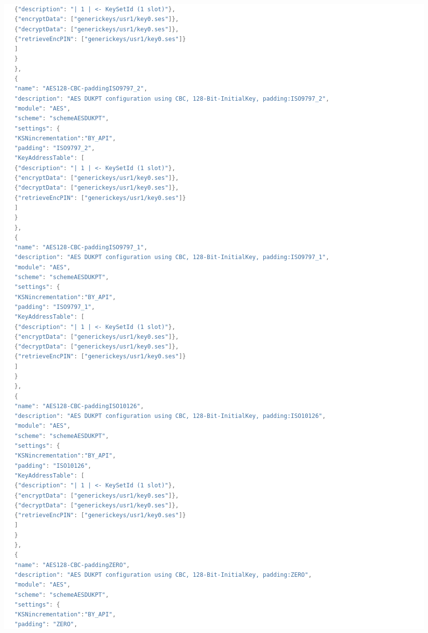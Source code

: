``` cpp
   {"description": "| 1 | <- KeySetId (1 slot)"},
   {"encryptData": ["generickeys/usr1/key0.ses"]},
   {"decryptData": ["generickeys/usr1/key0.ses"]},
   {"retrieveEncPIN": ["generickeys/usr1/key0.ses"]}
   ]
   }
   },
   {
   "name": "AES128-CBC-paddingISO9797_2",
   "description": "AES DUKPT configuration using CBC, 128-Bit-InitialKey, padding:ISO9797_2",
   "module": "AES",
   "scheme": "schemeAESDUKPT",
   "settings": {
   "KSNincrementation":"BY_API",
   "padding": "ISO9797_2",
   "KeyAddressTable": [
   {"description": "| 1 | <- KeySetId (1 slot)"},
   {"encryptData": ["generickeys/usr1/key0.ses"]},
   {"decryptData": ["generickeys/usr1/key0.ses"]},
   {"retrieveEncPIN": ["generickeys/usr1/key0.ses"]}
   ]
   }
   },
   {
   "name": "AES128-CBC-paddingISO9797_1",
   "description": "AES DUKPT configuration using CBC, 128-Bit-InitialKey, padding:ISO9797_1",
   "module": "AES",
   "scheme": "schemeAESDUKPT",
   "settings": {
   "KSNincrementation":"BY_API",
   "padding": "ISO9797_1",
   "KeyAddressTable": [
   {"description": "| 1 | <- KeySetId (1 slot)"},
   {"encryptData": ["generickeys/usr1/key0.ses"]},
   {"decryptData": ["generickeys/usr1/key0.ses"]},
   {"retrieveEncPIN": ["generickeys/usr1/key0.ses"]}
   ]
   }
   },
   {
   "name": "AES128-CBC-paddingISO10126",
   "description": "AES DUKPT configuration using CBC, 128-Bit-InitialKey, padding:ISO10126",
   "module": "AES",
   "scheme": "schemeAESDUKPT",
   "settings": {
   "KSNincrementation":"BY_API",
   "padding": "ISO10126",
   "KeyAddressTable": [
   {"description": "| 1 | <- KeySetId (1 slot)"},
   {"encryptData": ["generickeys/usr1/key0.ses"]},
   {"decryptData": ["generickeys/usr1/key0.ses"]},
   {"retrieveEncPIN": ["generickeys/usr1/key0.ses"]}
   ]
   }
   },
   {
   "name": "AES128-CBC-paddingZERO",
   "description": "AES DUKPT configuration using CBC, 128-Bit-InitialKey, padding:ZERO",
   "module": "AES",
   "scheme": "schemeAESDUKPT",
   "settings": {
   "KSNincrementation":"BY_API",
   "padding": "ZERO",
```